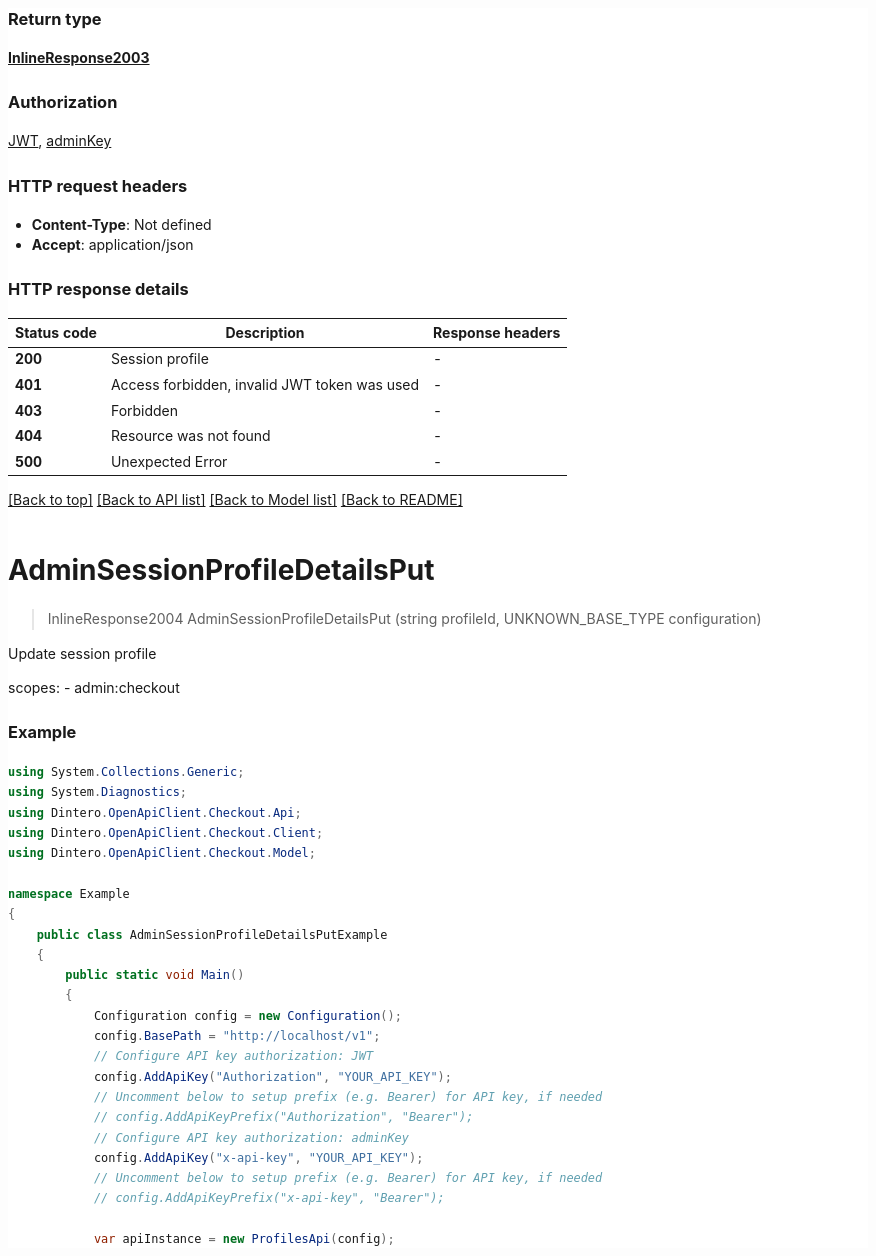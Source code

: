 ### Return type

[**InlineResponse2003**](InlineResponse2003.md)

### Authorization

[JWT](../README.md#JWT), [adminKey](../README.md#adminKey)

### HTTP request headers

 - **Content-Type**: Not defined
 - **Accept**: application/json


### HTTP response details
| Status code | Description | Response headers |
|-------------|-------------|------------------|
| **200** | Session profile |  -  |
| **401** | Access forbidden, invalid JWT token was used |  -  |
| **403** | Forbidden |  -  |
| **404** | Resource was not found |  -  |
| **500** | Unexpected Error |  -  |

[[Back to top]](#) [[Back to API list]](../README.md#documentation-for-api-endpoints) [[Back to Model list]](../README.md#documentation-for-models) [[Back to README]](../README.md)

<a name="adminsessionprofiledetailsput"></a>
# **AdminSessionProfileDetailsPut**
> InlineResponse2004 AdminSessionProfileDetailsPut (string profileId, UNKNOWN_BASE_TYPE configuration)

Update session profile

scopes: - admin:checkout 

### Example
```csharp
using System.Collections.Generic;
using System.Diagnostics;
using Dintero.OpenApiClient.Checkout.Api;
using Dintero.OpenApiClient.Checkout.Client;
using Dintero.OpenApiClient.Checkout.Model;

namespace Example
{
    public class AdminSessionProfileDetailsPutExample
    {
        public static void Main()
        {
            Configuration config = new Configuration();
            config.BasePath = "http://localhost/v1";
            // Configure API key authorization: JWT
            config.AddApiKey("Authorization", "YOUR_API_KEY");
            // Uncomment below to setup prefix (e.g. Bearer) for API key, if needed
            // config.AddApiKeyPrefix("Authorization", "Bearer");
            // Configure API key authorization: adminKey
            config.AddApiKey("x-api-key", "YOUR_API_KEY");
            // Uncomment below to setup prefix (e.g. Bearer) for API key, if needed
            // config.AddApiKeyPrefix("x-api-key", "Bearer");

            var apiInstance = new ProfilesApi(config);
```